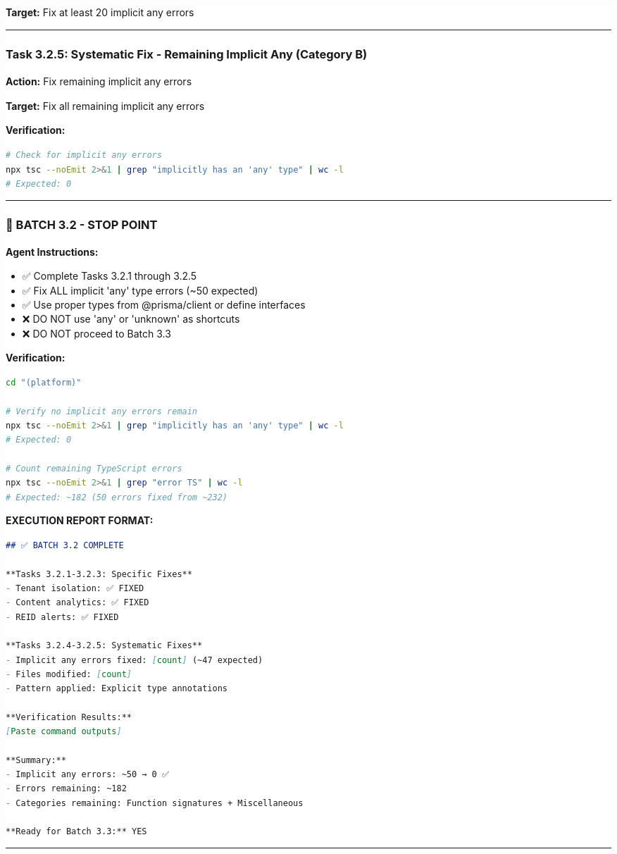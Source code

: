 **Target:** Fix at least 20 implicit any errors

---

### Task 3.2.5: Systematic Fix - Remaining Implicit Any (Category B)

**Action:** Fix remaining implicit any errors

**Target:** Fix all remaining implicit any errors

**Verification:**
```bash
# Check for implicit any errors
npx tsc --noEmit 2>&1 | grep "implicitly has an 'any' type" | wc -l
# Expected: 0
```

---

### 🛑 BATCH 3.2 - STOP POINT

**Agent Instructions:**
- ✅ Complete Tasks 3.2.1 through 3.2.5
- ✅ Fix ALL implicit 'any' type errors (~50 expected)
- ✅ Use proper types from @prisma/client or define interfaces
- ❌ DO NOT use 'any' or 'unknown' as shortcuts
- ❌ DO NOT proceed to Batch 3.3

**Verification:**
```bash
cd "(platform)"

# Verify no implicit any errors remain
npx tsc --noEmit 2>&1 | grep "implicitly has an 'any' type" | wc -l
# Expected: 0

# Count remaining TypeScript errors
npx tsc --noEmit 2>&1 | grep "error TS" | wc -l
# Expected: ~182 (50 errors fixed from ~232)
```

**EXECUTION REPORT FORMAT:**
```markdown
## ✅ BATCH 3.2 COMPLETE

**Tasks 3.2.1-3.2.3: Specific Fixes**
- Tenant isolation: ✅ FIXED
- Content analytics: ✅ FIXED
- REID alerts: ✅ FIXED

**Tasks 3.2.4-3.2.5: Systematic Fixes**
- Implicit any errors fixed: [count] (~47 expected)
- Files modified: [count]
- Pattern applied: Explicit type annotations

**Verification Results:**
[Paste command outputs]

**Summary:**
- Implicit any errors: ~50 → 0 ✅
- Errors remaining: ~182
- Categories remaining: Function signatures + Miscellaneous

**Ready for Batch 3.3:** YES
```

---
